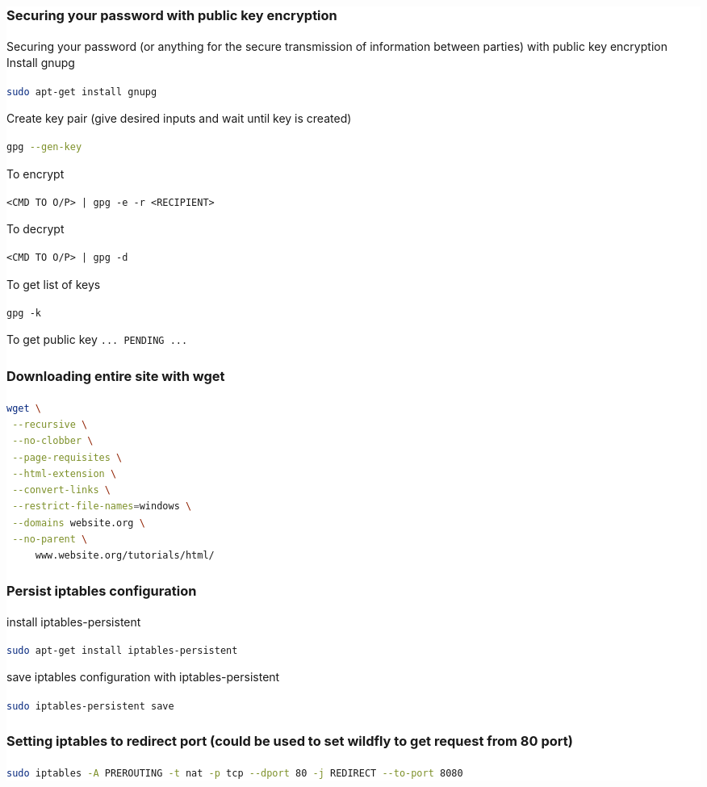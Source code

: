 
### Securing your password with public key encryption
Securing your password (or anything for the secure transmission of information between parties) with public key encryption
Install gnupg
```sh
sudo apt-get install gnupg
```
Create key pair (give desired inputs and wait until key is created)
```sh
gpg --gen-key
```
To encrypt 
```
<CMD TO O/P> | gpg -e -r <RECIPIENT>
```
To decrypt
```
<CMD TO O/P> | gpg -d
```
To get list of keys
```
gpg -k
```
To get public key
`... PENDING ...`
	
	
### Downloading entire site with wget
```sh
wget \
 --recursive \
 --no-clobber \
 --page-requisites \
 --html-extension \
 --convert-links \
 --restrict-file-names=windows \
 --domains website.org \
 --no-parent \
     www.website.org/tutorials/html/
```

### Persist iptables configuration
install iptables-persistent
```sh
sudo apt-get install iptables-persistent
```
save iptables configuration with iptables-persistent
```sh
sudo iptables-persistent save
```

### Setting iptables to redirect port (could be used to set wildfly to get request from 80 port)
```sh
sudo iptables -A PREROUTING -t nat -p tcp --dport 80 -j REDIRECT --to-port 8080
```
